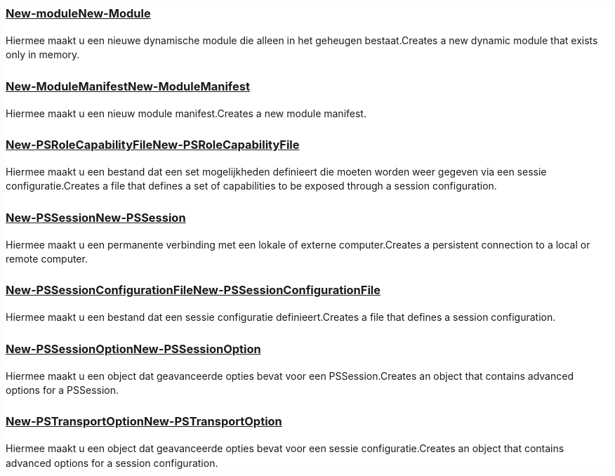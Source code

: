 ### [<span data-ttu-id="fb68a-170">New-module</span><span class="sxs-lookup"><span data-stu-id="fb68a-170">New-Module</span></span>](New-Module.md)
<span data-ttu-id="fb68a-171">Hiermee maakt u een nieuwe dynamische module die alleen in het geheugen bestaat.</span><span class="sxs-lookup"><span data-stu-id="fb68a-171">Creates a new dynamic module that exists only in memory.</span></span>

### [<span data-ttu-id="fb68a-172">New-ModuleManifest</span><span class="sxs-lookup"><span data-stu-id="fb68a-172">New-ModuleManifest</span></span>](New-ModuleManifest.md)
<span data-ttu-id="fb68a-173">Hiermee maakt u een nieuw module manifest.</span><span class="sxs-lookup"><span data-stu-id="fb68a-173">Creates a new module manifest.</span></span>

### [<span data-ttu-id="fb68a-174">New-PSRoleCapabilityFile</span><span class="sxs-lookup"><span data-stu-id="fb68a-174">New-PSRoleCapabilityFile</span></span>](New-PSRoleCapabilityFile.md)
<span data-ttu-id="fb68a-175">Hiermee maakt u een bestand dat een set mogelijkheden definieert die moeten worden weer gegeven via een sessie configuratie.</span><span class="sxs-lookup"><span data-stu-id="fb68a-175">Creates a file that defines a set of capabilities to be exposed through a session configuration.</span></span>

### [<span data-ttu-id="fb68a-176">New-PSSession</span><span class="sxs-lookup"><span data-stu-id="fb68a-176">New-PSSession</span></span>](New-PSSession.md)
<span data-ttu-id="fb68a-177">Hiermee maakt u een permanente verbinding met een lokale of externe computer.</span><span class="sxs-lookup"><span data-stu-id="fb68a-177">Creates a persistent connection to a local or remote computer.</span></span>

### [<span data-ttu-id="fb68a-178">New-PSSessionConfigurationFile</span><span class="sxs-lookup"><span data-stu-id="fb68a-178">New-PSSessionConfigurationFile</span></span>](New-PSSessionConfigurationFile.md)
<span data-ttu-id="fb68a-179">Hiermee maakt u een bestand dat een sessie configuratie definieert.</span><span class="sxs-lookup"><span data-stu-id="fb68a-179">Creates a file that defines a session configuration.</span></span>

### [<span data-ttu-id="fb68a-180">New-PSSessionOption</span><span class="sxs-lookup"><span data-stu-id="fb68a-180">New-PSSessionOption</span></span>](New-PSSessionOption.md)
<span data-ttu-id="fb68a-181">Hiermee maakt u een object dat geavanceerde opties bevat voor een PSSession.</span><span class="sxs-lookup"><span data-stu-id="fb68a-181">Creates an object that contains advanced options for a PSSession.</span></span>

### [<span data-ttu-id="fb68a-182">New-PSTransportOption</span><span class="sxs-lookup"><span data-stu-id="fb68a-182">New-PSTransportOption</span></span>](New-PSTransportOption.md)
<span data-ttu-id="fb68a-183">Hiermee maakt u een object dat geavanceerde opties bevat voor een sessie configuratie.</span><span class="sxs-lookup"><span data-stu-id="fb68a-183">Creates an object that contains advanced options for a session configuration.</span></span>
